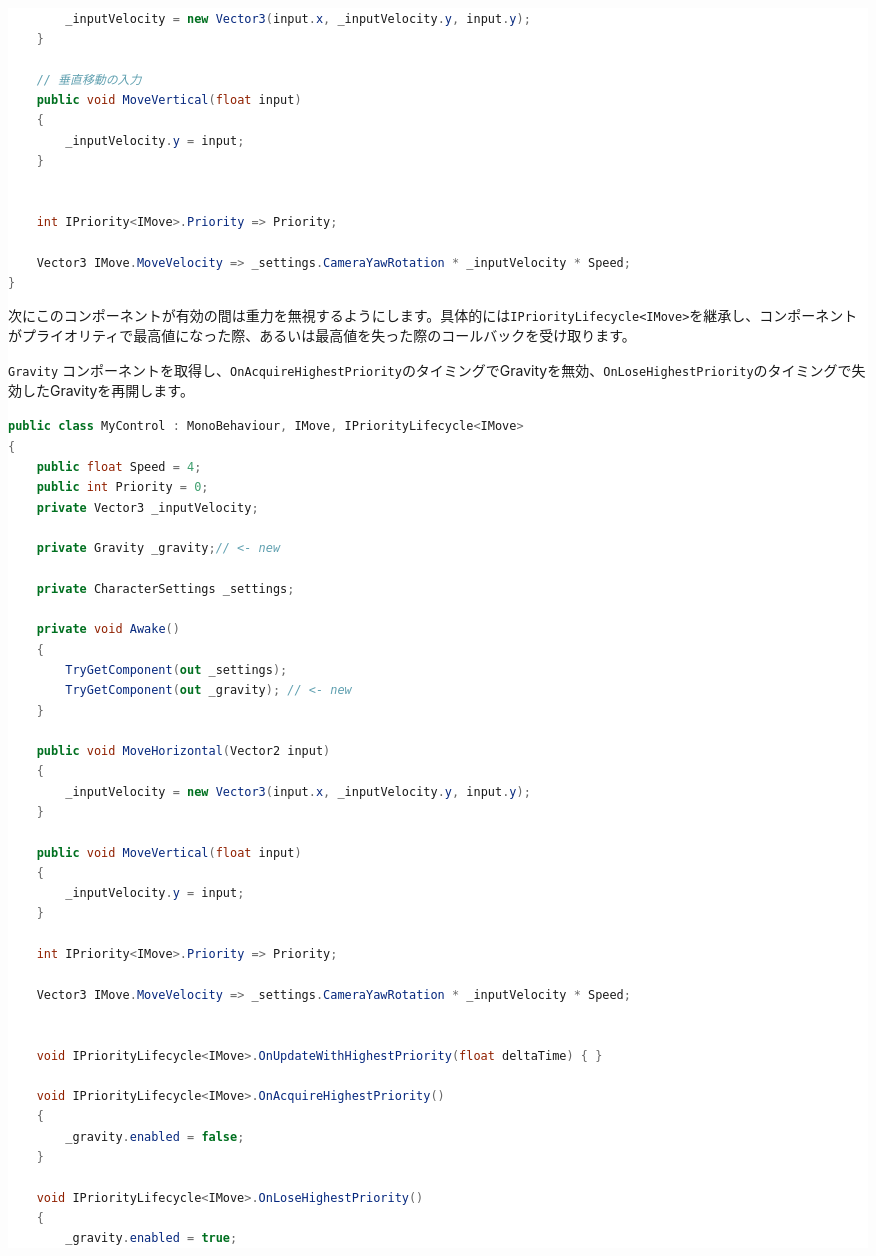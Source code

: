 ```cs
        _inputVelocity = new Vector3(input.x, _inputVelocity.y, input.y);
    }

    // 垂直移動の入力
    public void MoveVertical(float input)
    {
        _inputVelocity.y = input;
    }

    
    int IPriority<IMove>.Priority => Priority;

    Vector3 IMove.MoveVelocity => _settings.CameraYawRotation * _inputVelocity * Speed;
}
```

次にこのコンポーネントが有効の間は重力を無視するようにします。具体的には`IPriorityLifecycle<IMove>`を継承し、コンポーネントがプライオリティで最高値になった際、あるいは最高値を失った際のコールバックを受け取ります。

 `Gravity` コンポーネントを取得し、`OnAcquireHighestPriority`のタイミングでGravityを無効、`OnLoseHighestPriority`のタイミングで失効したGravityを再開します。

```cs
public class MyControl : MonoBehaviour, IMove, IPriorityLifecycle<IMove>
{
    public float Speed = 4;    
    public int Priority = 0;
    private Vector3 _inputVelocity;

    private Gravity _gravity;// <- new

    private CharacterSettings _settings;

    private void Awake()
    {
        TryGetComponent(out _settings);
        TryGetComponent(out _gravity); // <- new
    }

    public void MoveHorizontal(Vector2 input)
    {
        _inputVelocity = new Vector3(input.x, _inputVelocity.y, input.y);
    }

    public void MoveVertical(float input)
    {
        _inputVelocity.y = input;
    }
    
    int IPriority<IMove>.Priority => Priority;

    Vector3 IMove.MoveVelocity => _settings.CameraYawRotation * _inputVelocity * Speed;
    
    
    void IPriorityLifecycle<IMove>.OnUpdateWithHighestPriority(float deltaTime) { }

    void IPriorityLifecycle<IMove>.OnAcquireHighestPriority()
    {
        _gravity.enabled = false;
    }

    void IPriorityLifecycle<IMove>.OnLoseHighestPriority()
    {
        _gravity.enabled = true;
```